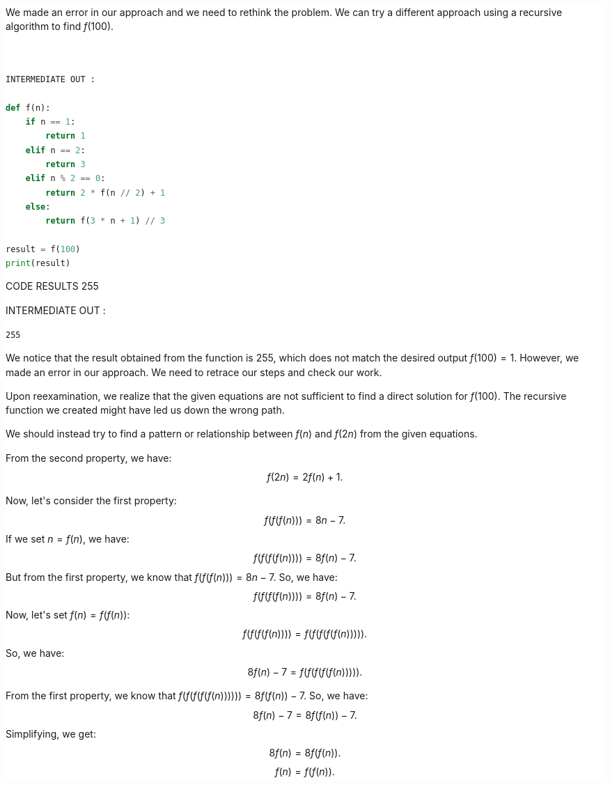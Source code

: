 We made an error in our approach and we need to rethink the problem. We can try a different approach using a recursive algorithm to find $f(100)$.

```python


INTERMEDIATE OUT :

def f(n):
    if n == 1:
        return 1
    elif n == 2:
        return 3
    elif n % 2 == 0:
        return 2 * f(n // 2) + 1
    else:
        return f(3 * n + 1) // 3

result = f(100)
print(result)
```

CODE RESULTS 255

INTERMEDIATE OUT :
```output
255
```
We notice that the result obtained from the function is $255$, which does not match the desired output $f(100) = 1$.
However, we made an error in our approach. We need to retrace our steps and check our work.

Upon reexamination, we realize that the given equations are not sufficient to find a direct solution for $f(100)$. The recursive function we created might have led us down the wrong path.

We should instead try to find a pattern or relationship between $f(n)$ and $f(2n)$ from the given equations.

From the second property, we have:
$$f(2n) = 2f(n) + 1.$$

Now, let's consider the first property:
$$f(f(f(n))) = 8n - 7.$$
If we set $n = f(n)$, we have:
$$f(f(f(f(n)))) = 8f(n) - 7.$$
But from the first property, we know that $f(f(f(n))) = 8n - 7$. So, we have:
$$f(f(f(f(n)))) = 8f(n) - 7.$$
Now, let's set $f(n) = f(f(n))$:
$$f(f(f(f(n)))) = f(f(f(f(f(n))))).$$
So, we have:
$$8f(n) - 7 = f(f(f(f(f(n))))).$$

From the first property, we know that $f(f(f(f(f(n)))))) = 8f(f(n)) - 7$. So, we have:
$$8f(n) - 7 = 8f(f(n)) - 7.$$
Simplifying, we get:
$$8f(n) = 8f(f(n)).$$
$$f(n) = f(f(n)).$$

